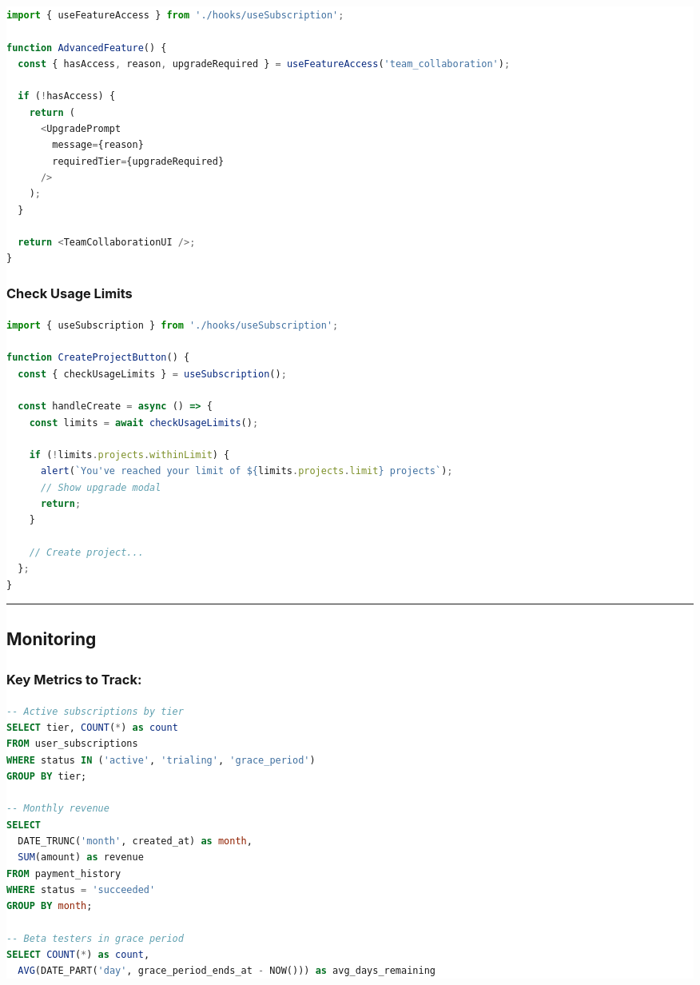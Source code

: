 ```typescript
import { useFeatureAccess } from './hooks/useSubscription';

function AdvancedFeature() {
  const { hasAccess, reason, upgradeRequired } = useFeatureAccess('team_collaboration');

  if (!hasAccess) {
    return (
      <UpgradePrompt
        message={reason}
        requiredTier={upgradeRequired}
      />
    );
  }

  return <TeamCollaborationUI />;
}
```

### Check Usage Limits

```typescript
import { useSubscription } from './hooks/useSubscription';

function CreateProjectButton() {
  const { checkUsageLimits } = useSubscription();

  const handleCreate = async () => {
    const limits = await checkUsageLimits();

    if (!limits.projects.withinLimit) {
      alert(`You've reached your limit of ${limits.projects.limit} projects`);
      // Show upgrade modal
      return;
    }

    // Create project...
  };
}
```

---

## Monitoring

### Key Metrics to Track:

```sql
-- Active subscriptions by tier
SELECT tier, COUNT(*) as count
FROM user_subscriptions
WHERE status IN ('active', 'trialing', 'grace_period')
GROUP BY tier;

-- Monthly revenue
SELECT
  DATE_TRUNC('month', created_at) as month,
  SUM(amount) as revenue
FROM payment_history
WHERE status = 'succeeded'
GROUP BY month;

-- Beta testers in grace period
SELECT COUNT(*) as count,
  AVG(DATE_PART('day', grace_period_ends_at - NOW())) as avg_days_remaining
```
